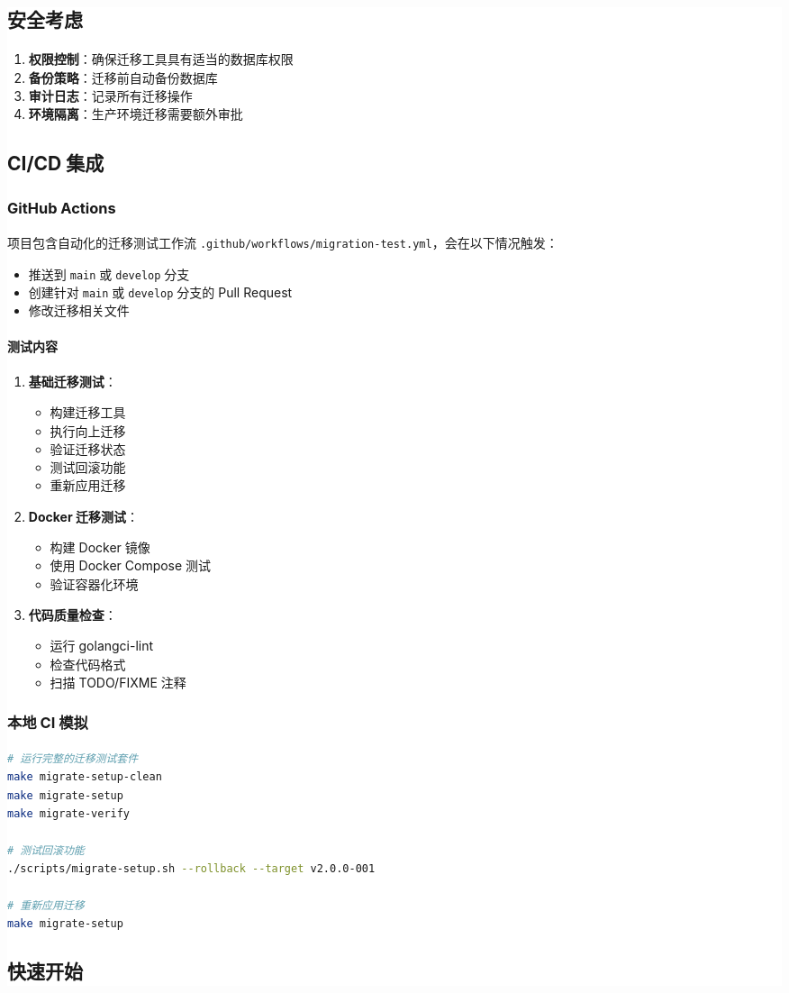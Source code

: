## 安全考虑

1. **权限控制**：确保迁移工具具有适当的数据库权限
2. **备份策略**：迁移前自动备份数据库
3. **审计日志**：记录所有迁移操作
4. **环境隔离**：生产环境迁移需要额外审批

## CI/CD 集成

### GitHub Actions

项目包含自动化的迁移测试工作流 `.github/workflows/migration-test.yml`，会在以下情况触发：

- 推送到 `main` 或 `develop` 分支
- 创建针对 `main` 或 `develop` 分支的 Pull Request
- 修改迁移相关文件

#### 测试内容

1. **基础迁移测试**：
   - 构建迁移工具
   - 执行向上迁移
   - 验证迁移状态
   - 测试回滚功能
   - 重新应用迁移

2. **Docker 迁移测试**：
   - 构建 Docker 镜像
   - 使用 Docker Compose 测试
   - 验证容器化环境

3. **代码质量检查**：
   - 运行 golangci-lint
   - 检查代码格式
   - 扫描 TODO/FIXME 注释

### 本地 CI 模拟

```bash
# 运行完整的迁移测试套件
make migrate-setup-clean
make migrate-setup
make migrate-verify

# 测试回滚功能
./scripts/migrate-setup.sh --rollback --target v2.0.0-001

# 重新应用迁移
make migrate-setup
```

## 快速开始
